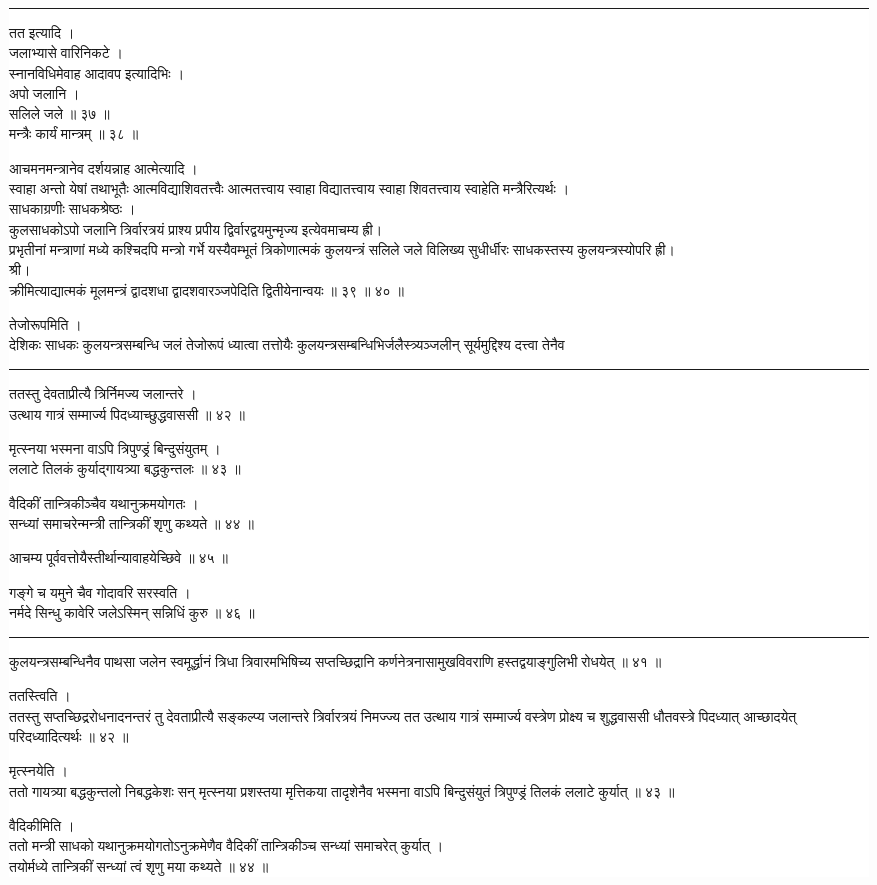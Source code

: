 _______________________________________

तत इत्यादि ।  
जलाभ्यासे वारिनिकटे ।  
स्नानविधिमेवाह आदावप इत्यादिभिः ।  
अपो जलानि ।  
सलिले जले ॥ ३७ ॥  
मन्त्रैः कार्यं मान्त्रम् ॥ ३८ ॥

आचमनमन्त्रानेव दर्शयन्नाह आत्मेत्यादि ।  
स्वाहा अन्तो येषां तथाभूतैः आत्मविद्याशिवतत्त्वैः आत्मतत्त्वाय स्वाहा विद्यातत्त्वाय स्वाहा शिवतत्त्वाय स्वाहेति मन्त्रैरित्यर्थः ।  
साधकाग्रणीः साधकश्रेष्ठः ।  
कुलसाधकोऽपो जलानि त्रिर्वारत्रयं प्राश्य प्रपीय द्विर्वारद्वयमुन्मृज्य इत्येवमाचम्य ह्री।  
प्रभृतीनां मन्त्राणां मध्ये कश्चिदपि मन्त्रो गर्भे यस्यैवम्भूतं त्रिकोणात्मकं कुलयन्त्रं सलिले जले विलिख्य सुधीर्धीरः साधकस्तस्य कुलयन्त्रस्योपरि ह्री।  
श्री।  
क्रीमित्याद्यात्मकं मूलमन्त्रं द्वादशधा द्वादशवारञ्जपेदिति द्वितीयेनान्वयः ॥ ३९ ॥ ४० ॥

तेजोरूपमिति ।  
देशिकः साधकः कुलयन्त्रसम्बन्धि जलं तेजोरूपं ध्यात्वा तत्तोयैः कुलयन्त्रसम्बन्धिभिर्जलैस्त्र्यञ्जलीन् सूर्यमुद्दिश्य दत्त्वा तेनैव  
    
_______________________________________  
    
ततस्तु देवताप्रीत्यै त्रिर्निमज्य जलान्तरे ।  
उत्थाय गात्रं सम्मार्ज्य पिदध्याच्छुद्धवाससी ॥ ४२ ॥  
    
मृत्स्नया भस्मना वाऽपि त्रिपुण्ड्रं बिन्दुसंयुतम् ।  
ललाटे तिलकं कुर्याद्गायत्र्या बद्धकुन्तलः ॥ ४३ ॥  
    
वैदिकीं तान्त्रिकीञ्चैव यथानुक्रमयोगतः ।  
सन्ध्यां समाचरेन्मन्त्री तान्त्रिकीं शृणु कथ्यते ॥ ४४ ॥  
    
आचम्य पूर्ववत्तोयैस्तीर्थान्यावाहयेच्छिवे ॥ ४५ ॥  
    
गङ्गे च यमुने चैव गोदावरि सरस्वति ।  
नर्मदे सिन्धु कावेरि जलेऽस्मिन् सन्निधिं कुरु ॥ ४६ ॥  
    
_______________________________________  
    
कुलयन्त्रसम्बन्धिनैव पाथसा जलेन स्वमूर्द्धानं त्रिधा त्रिवारमभिषिच्य सप्तच्छिद्रानि कर्णनेत्रनासामुखविवराणि हस्तद्वयाङ्गुलिभी रोधयेत् ॥ ४१ ॥

ततस्त्विति ।  
ततस्तु सप्तच्छिद्ररोधनादनन्तरं तु देवताप्रीत्यै सङ्कल्प्य जलान्तरे त्रिर्वारत्रयं निमज्ज्य तत उत्थाय गात्रं सम्मार्ज्य वस्त्रेण प्रोक्ष्य च शुद्धवाससी धौतवस्त्रे पिदध्यात् आच्छादयेत् परिदध्यादित्यर्थः ॥ ४२ ॥

मृत्स्नयेति ।  
ततो गायत्र्या बद्धकुन्तलो निबद्धकेशः सन् मृत्स्नया प्रशस्तया मृत्तिकया तादृशेनैव भस्मना वाऽपि बिन्दुसंयुतं त्रिपुण्ड्रं तिलकं ललाटे कुर्यात् ॥ ४३ ॥

वैदिकीमिति ।  
ततो मन्त्री साधको यथानुक्रमयोगतोऽनुक्रमेणैव वैदिकीं तान्त्रिकीञ्च सन्ध्यां समाचरेत् कुर्यात् ।  
तयोर्मध्ये तान्त्रिकीं सन्ध्यां त्वं शृणु मया कथ्यते ॥ ४४ ॥

